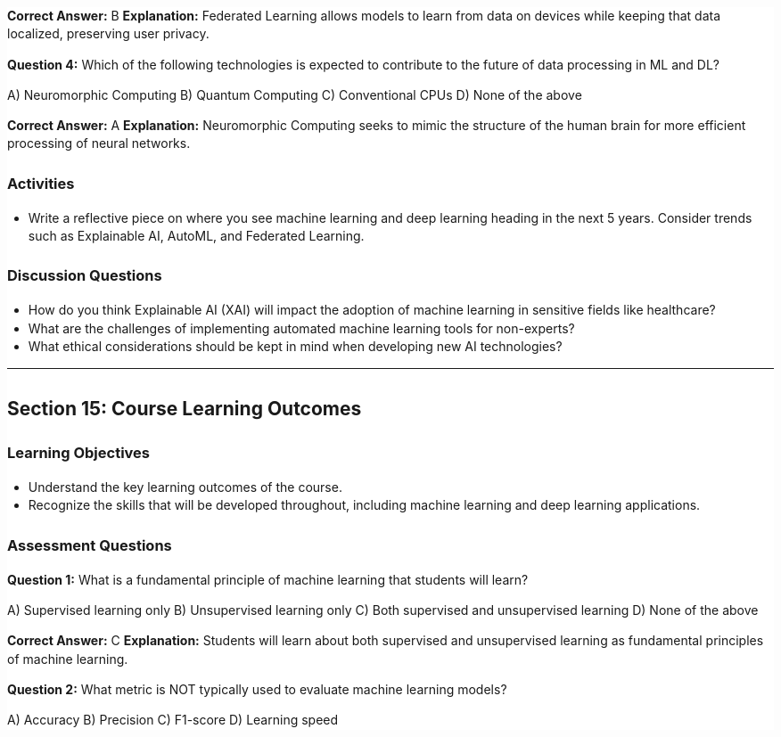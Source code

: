 **Correct Answer:** B
**Explanation:** Federated Learning allows models to learn from data on devices while keeping that data localized, preserving user privacy.

**Question 4:** Which of the following technologies is expected to contribute to the future of data processing in ML and DL?

  A) Neuromorphic Computing
  B) Quantum Computing
  C) Conventional CPUs
  D) None of the above

**Correct Answer:** A
**Explanation:** Neuromorphic Computing seeks to mimic the structure of the human brain for more efficient processing of neural networks.

### Activities
- Write a reflective piece on where you see machine learning and deep learning heading in the next 5 years. Consider trends such as Explainable AI, AutoML, and Federated Learning.

### Discussion Questions
- How do you think Explainable AI (XAI) will impact the adoption of machine learning in sensitive fields like healthcare?
- What are the challenges of implementing automated machine learning tools for non-experts?
- What ethical considerations should be kept in mind when developing new AI technologies?

---

## Section 15: Course Learning Outcomes

### Learning Objectives
- Understand the key learning outcomes of the course.
- Recognize the skills that will be developed throughout, including machine learning and deep learning applications.

### Assessment Questions

**Question 1:** What is a fundamental principle of machine learning that students will learn?

  A) Supervised learning only
  B) Unsupervised learning only
  C) Both supervised and unsupervised learning
  D) None of the above

**Correct Answer:** C
**Explanation:** Students will learn about both supervised and unsupervised learning as fundamental principles of machine learning.

**Question 2:** What metric is NOT typically used to evaluate machine learning models?

  A) Accuracy
  B) Precision
  C) F1-score
  D) Learning speed
